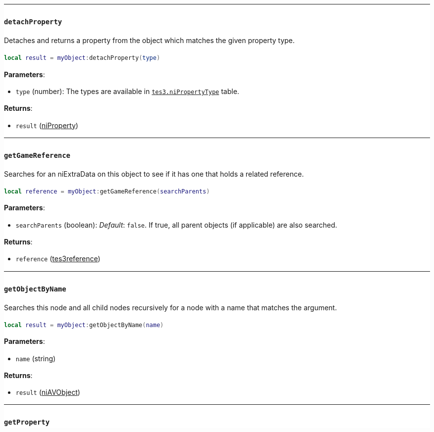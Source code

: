 ***

### `detachProperty`

Detaches and returns a property from the object which matches the given property type.

```lua
local result = myObject:detachProperty(type)
```

**Parameters**:

* `type` (number): The types are available in [`tes3.niPropertyType`](https://mwse.github.io/MWSE/references/niProperty-types/) table.

**Returns**:

* `result` ([niProperty](../../types/niProperty))

***

### `getGameReference`

Searches for an niExtraData on this object to see if it has one that holds a related reference.

```lua
local reference = myObject:getGameReference(searchParents)
```

**Parameters**:

* `searchParents` (boolean): *Default*: `false`. If true, all parent objects (if applicable) are also searched.

**Returns**:

* `reference` ([tes3reference](../../types/tes3reference))

***

### `getObjectByName`

Searches this node and all child nodes recursively for a node with a name that matches the argument.

```lua
local result = myObject:getObjectByName(name)
```

**Parameters**:

* `name` (string)

**Returns**:

* `result` ([niAVObject](../../types/niAVObject))

***

### `getProperty`
